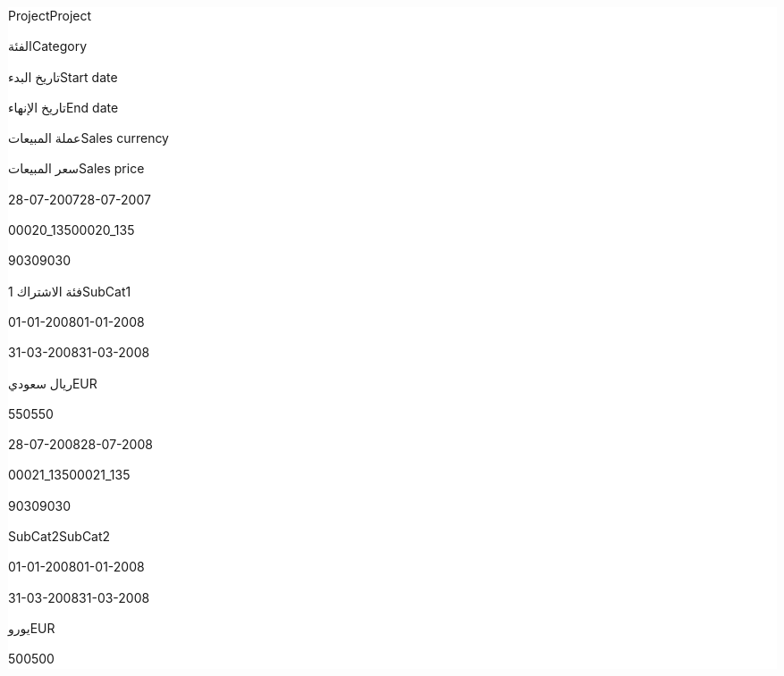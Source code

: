 <th><p><span data-ttu-id="cf8c2-248">Project</span><span class="sxs-lookup"><span data-stu-id="cf8c2-248">Project</span></span></p></th>
<th><p><span data-ttu-id="cf8c2-249">الفئة</span><span class="sxs-lookup"><span data-stu-id="cf8c2-249">Category</span></span></p></th>
<th><p><span data-ttu-id="cf8c2-250">تاريخ البدء</span><span class="sxs-lookup"><span data-stu-id="cf8c2-250">Start date</span></span></p></th>
<th><p><span data-ttu-id="cf8c2-251">تاريخ الإنهاء</span><span class="sxs-lookup"><span data-stu-id="cf8c2-251">End date</span></span></p></th>
<th><p><span data-ttu-id="cf8c2-252">عملة المبيعات</span><span class="sxs-lookup"><span data-stu-id="cf8c2-252">Sales currency</span></span></p></th>
<th><p><span data-ttu-id="cf8c2-253">سعر المبيعات</span><span class="sxs-lookup"><span data-stu-id="cf8c2-253">Sales price</span></span></p></th>
</tr>
</thead>
<tbody>
<tr class="odd">
<td><p><span data-ttu-id="cf8c2-254">28-07-2007</span><span class="sxs-lookup"><span data-stu-id="cf8c2-254">28-07-2007</span></span></p></td>
<td><p><span data-ttu-id="cf8c2-255">00020_135</span><span class="sxs-lookup"><span data-stu-id="cf8c2-255">00020_135</span></span></p></td>
<td><p><span data-ttu-id="cf8c2-256">9030</span><span class="sxs-lookup"><span data-stu-id="cf8c2-256">9030</span></span></p></td>
<td><p><span data-ttu-id="cf8c2-257">فئة الاشتراك 1</span><span class="sxs-lookup"><span data-stu-id="cf8c2-257">SubCat1</span></span></p></td>
<td><p><span data-ttu-id="cf8c2-258">01-01-2008</span><span class="sxs-lookup"><span data-stu-id="cf8c2-258">01-01-2008</span></span></p></td>
<td><p><span data-ttu-id="cf8c2-259">31-03-2008</span><span class="sxs-lookup"><span data-stu-id="cf8c2-259">31-03-2008</span></span></p></td>
<td><p><span data-ttu-id="cf8c2-260">ريال سعودي</span><span class="sxs-lookup"><span data-stu-id="cf8c2-260">EUR</span></span></p></td>
<td><p><span data-ttu-id="cf8c2-261">550</span><span class="sxs-lookup"><span data-stu-id="cf8c2-261">550</span></span></p></td>
</tr>
<tr class="even">
<td><p><span data-ttu-id="cf8c2-262">28-07-2008</span><span class="sxs-lookup"><span data-stu-id="cf8c2-262">28-07-2008</span></span></p></td>
<td><p><span data-ttu-id="cf8c2-263">00021_135</span><span class="sxs-lookup"><span data-stu-id="cf8c2-263">00021_135</span></span></p></td>
<td><p><span data-ttu-id="cf8c2-264">9030</span><span class="sxs-lookup"><span data-stu-id="cf8c2-264">9030</span></span></p></td>
<td><p><span data-ttu-id="cf8c2-265">SubCat2</span><span class="sxs-lookup"><span data-stu-id="cf8c2-265">SubCat2</span></span></p></td>
<td><p><span data-ttu-id="cf8c2-266">01-01-2008</span><span class="sxs-lookup"><span data-stu-id="cf8c2-266">01-01-2008</span></span></p></td>
<td><p><span data-ttu-id="cf8c2-267">31-03-2008</span><span class="sxs-lookup"><span data-stu-id="cf8c2-267">31-03-2008</span></span></p></td>
<td><p><span data-ttu-id="cf8c2-268">يورو</span><span class="sxs-lookup"><span data-stu-id="cf8c2-268">EUR</span></span></p></td>
<td><p><span data-ttu-id="cf8c2-269">500</span><span class="sxs-lookup"><span data-stu-id="cf8c2-269">500</span></span></p></td>
</tr>
</tbody>
</table>
